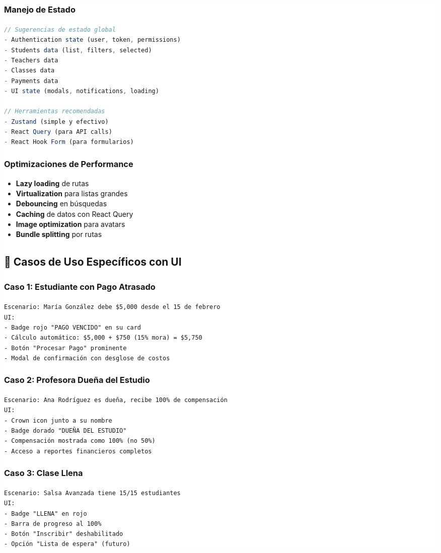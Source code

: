 ### **Manejo de Estado**
```javascript
// Sugerencias de estado global
- Authentication state (user, token, permissions)
- Students data (list, filters, selected)
- Teachers data
- Classes data
- Payments data
- UI state (modals, notifications, loading)

// Herramientas recomendadas
- Zustand (simple y efectivo)
- React Query (para API calls)
- React Hook Form (para formularios)
```

### **Optimizaciones de Performance**
- **Lazy loading** de rutas
- **Virtualization** para listas grandes
- **Debouncing** en búsquedas
- **Caching** de datos con React Query
- **Image optimization** para avatars
- **Bundle splitting** por rutas

## 🎯 **Casos de Uso Específicos con UI**

### **Caso 1: Estudiante con Pago Atrasado**
```
Escenario: María González debe $5,000 desde el 15 de febrero
UI: 
- Badge rojo "PAGO VENCIDO" en su card
- Cálculo automático: $5,000 + $750 (15% mora) = $5,750
- Botón "Procesar Pago" prominente
- Modal de confirmación con desglose de costos
```

### **Caso 2: Profesora Dueña del Estudio**
```
Escenario: Ana Rodríguez es dueña, recibe 100% de compensación
UI:
- Crown icon junto a su nombre
- Badge dorado "DUEÑA DEL ESTUDIO"
- Compensación mostrada como 100% (no 50%)
- Acceso a reportes financieros completos
```

### **Caso 3: Clase Llena**
```
Escenario: Salsa Avanzada tiene 15/15 estudiantes
UI:
- Badge "LLENA" en rojo
- Barra de progreso al 100%
- Botón "Inscribir" deshabilitado
- Opción "Lista de espera" (futuro)
```
